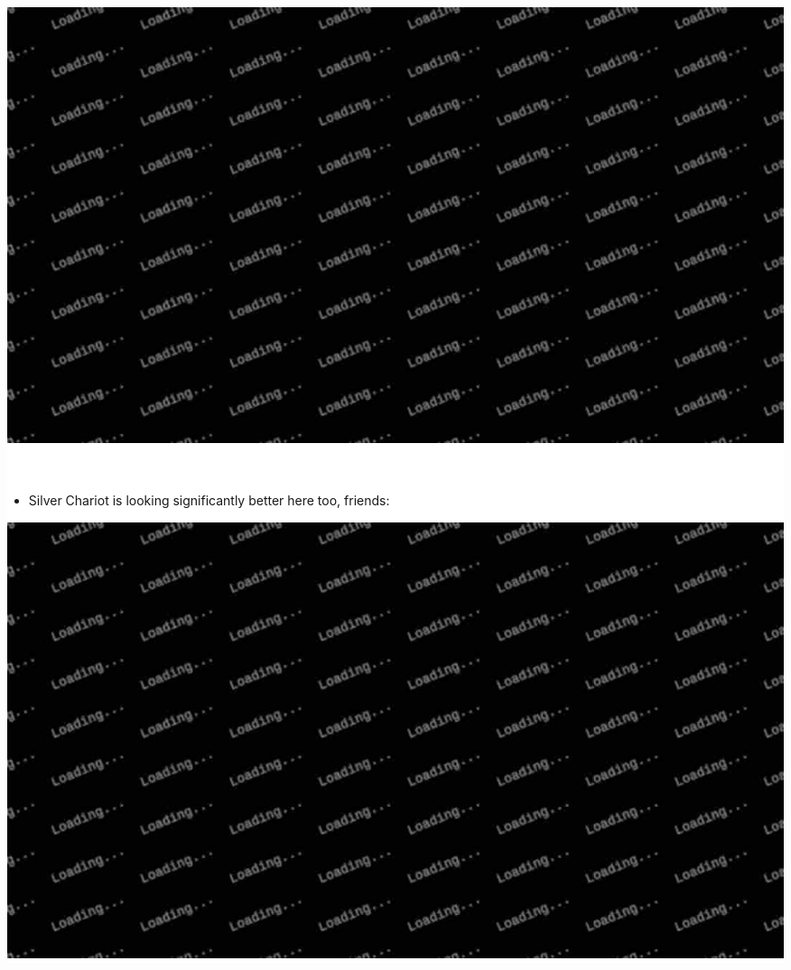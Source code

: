  <img width="100%" height="100%" class="lazyload" src="./../images/loading.jpg"
 data-src="./../images/VA33/bd-26580-1090px.jpg"
 data-srcset="./../images/VA33/bd-26580-512px.jpg 512w,
 ./../images/VA33/bd-26580-768px.jpg 768w,
 ./../images/VA33/bd-26580-1090px.jpg 1090w"
 sizes="(min-width: 1218px) 1090px,
 (min-width: 768px) 87vw,
 89vw" />
</div>

<br>

- Silver Chariot is looking significantly better here too, friends:

<div id="container1" class="twentytwenty-container">
 <img width="100%" height="100%" class="lazyload" src="./../images/loading.jpg"